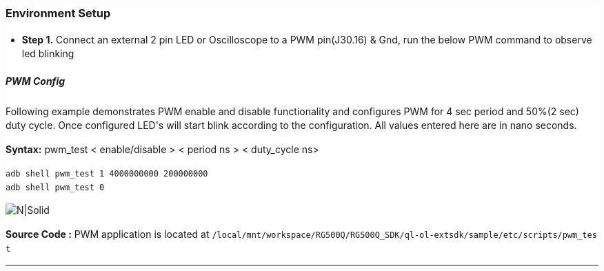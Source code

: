 ### Environment Setup
-   __Step 1.__ Connect an external 2 pin LED or Oscilloscope to a PWM pin(J30.16) & Gnd, run the below PWM command to observe led blinking 

##### PWM Config

Following example demonstrates PWM enable and disable functionality and configures PWM for 4 sec period and 50%(2 sec) duty cycle. Once configured LED's will start blink according to the configuration. All values entered here are in nano seconds.

__Syntax:__ pwm_test < enable/disable > < period ns > < duty_cycle ns>

```console
adb shell pwm_test 1 4000000000 200000000
adb shell pwm_test 0
```

![N|Solid](../pics/RG500Q/rg500q-ex-pwm.jpg)

__Source Code :__ PWM application is located at `/local/mnt/workspace/RG500Q/RG500Q_SDK/ql-ol-extsdk/sample/etc/scripts/pwm_test`


------------